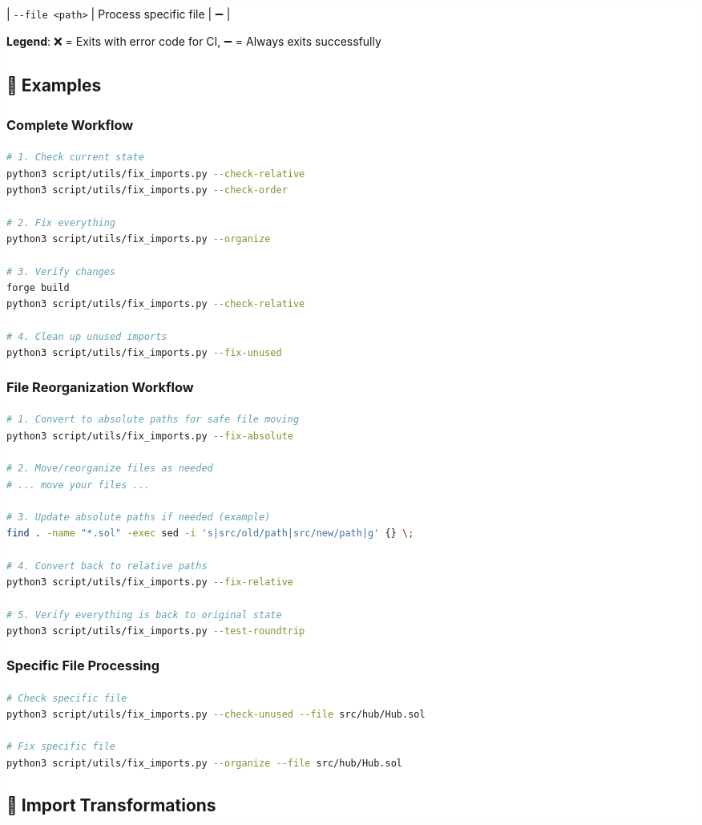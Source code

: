 | `--file <path>`            | Process specific file                               | ➖                   |

**Legend**: ❌ = Exits with error code for CI, ➖ = Always exits successfully

## 📄 Examples

### Complete Workflow
```bash
# 1. Check current state
python3 script/utils/fix_imports.py --check-relative
python3 script/utils/fix_imports.py --check-order

# 2. Fix everything
python3 script/utils/fix_imports.py --organize

# 3. Verify changes
forge build
python3 script/utils/fix_imports.py --check-relative

# 4. Clean up unused imports
python3 script/utils/fix_imports.py --fix-unused
```

### File Reorganization Workflow
```bash
# 1. Convert to absolute paths for safe file moving
python3 script/utils/fix_imports.py --fix-absolute

# 2. Move/reorganize files as needed
# ... move your files ...

# 3. Update absolute paths if needed (example)
find . -name "*.sol" -exec sed -i 's|src/old/path|src/new/path|g' {} \;

# 4. Convert back to relative paths
python3 script/utils/fix_imports.py --fix-relative

# 5. Verify everything is back to original state
python3 script/utils/fix_imports.py --test-roundtrip
```

### Specific File Processing
```bash
# Check specific file
python3 script/utils/fix_imports.py --check-unused --file src/hub/Hub.sol

# Fix specific file  
python3 script/utils/fix_imports.py --organize --file src/hub/Hub.sol
```

## 🔄 Import Transformations
